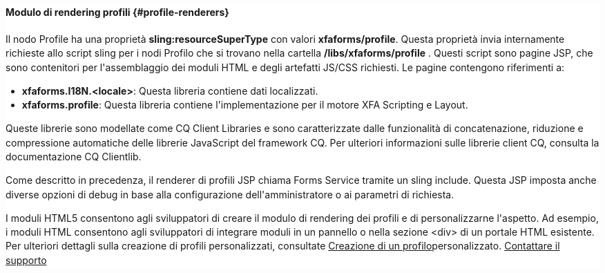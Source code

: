 #### Modulo di rendering profili {#profile-renderers}

Il nodo Profile ha una proprietà **sling:resourceSuperType** con valori **xfaforms/profile**. Questa proprietà invia internamente richieste allo script sling per i nodi Profilo che si trovano nella cartella **/libs/xfaforms/profile** . Questi script sono pagine JSP, che sono contenitori per l&#39;assemblaggio dei moduli HTML e degli artefatti JS/CSS richiesti. Le pagine contengono riferimenti a:

* **xfaforms.I18N.&lt;locale>**: Questa libreria contiene dati localizzati.
* **xfaforms.profile**: Questa libreria contiene l&#39;implementazione per il motore XFA Scripting e Layout.

Queste librerie sono modellate come CQ Client Libraries e sono caratterizzate dalle funzionalità di concatenazione, riduzione e compressione automatiche delle librerie JavaScript del framework CQ.
Per ulteriori informazioni sulle librerie client CQ, consulta la documentazione [](https://docs.adobe.com/docs/en/cq/current/developing/components/clientlibs.html)CQ Clientlib.

Come descritto in precedenza, il renderer di profili JSP chiama Forms Service tramite un sling include. Questa JSP imposta anche diverse opzioni di debug in base alla configurazione dell&#39;amministratore o ai parametri di richiesta.

I moduli HTML5 consentono agli sviluppatori di creare il modulo di rendering dei profili e di personalizzarne l&#39;aspetto. Ad esempio, i moduli HTML consentono agli sviluppatori di integrare moduli in un pannello o nella sezione &lt;div> di un portale HTML esistente.
Per ulteriori dettagli sulla creazione di profili personalizzati, consultate [Creazione di un profilo](/help/forms/using/custom-profile.md)personalizzato.
[Contattare il supporto](https://www.adobe.com/account/sign-in.supportportal.html)
